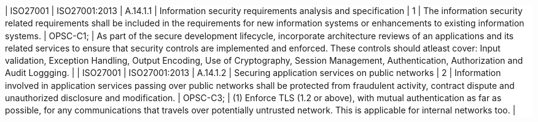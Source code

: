 | ISO27001                                                 | ISO27001:2013                                                                                                                | A.14.1.1                                                                                                                                                                                                                                                                                                                                                                                                                                                                                                                     | Information security requirements analysis and specification      | 1            | The information security related requirements shall be included in the requirements for new information systems or enhancements to existing information systems.                                                                                    | OPSC-C1;                                                   | As part of the secure development lifecycle, incorporate architecture reviews of an applications and its related services to ensure that security controls are implemented and enforced. These controls should atleast cover: Input validation, Exception Handling, Output Encoding, Use of Cryptography, Session Management, Authentication, Authorization and Audit Loggging.                                                                                                                                                                                                                                                                                                                                                                                                                                                                                                                                                                                                                                                                                                                                                                    |
| ISO27001                                                 | ISO27001:2013                                                                                                                | A.14.1.2                                                                                                                                                                                                                                                                                                                                                                                                                                                                                                                     | Securing application services on public networks                  | 2            | Information involved in application services passing over public networks shall be protected from fraudulent activity, contract dispute and unauthorized disclosure and modification.                                                               | OPSC-C3;                                                   | (1) Enforce TLS (1.2 or above), with mutual authentication as far as possible, for any communications that travels over potentially untrusted network. This is applicable for internal networks too.                                                                                                                                                                                                                                                                                                                                                                                                                                                                                                                                                                                                                                                                                                                                                                                                                                                                                                                                               |
